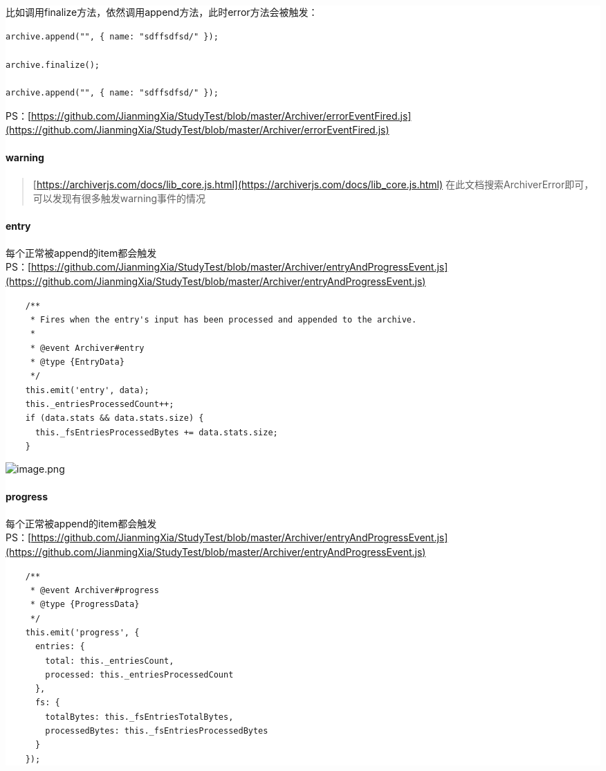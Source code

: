 比如调用finalize方法，依然调用append方法，此时error方法会被触发：

```
archive.append("", { name: "sdffsdfsd/" });

archive.finalize();

archive.append("", { name: "sdffsdfsd/" });
```

PS：[https://github.com/JianmingXia/StudyTest/blob/master/Archiver/errorEventFired.js](https://github.com/JianmingXia/StudyTest/blob/master/Archiver/errorEventFired.js)

#### warning
> [https://archiverjs.com/docs/lib_core.js.html](https://archiverjs.com/docs/lib_core.js.html)
> 在此文档搜索ArchiverError即可，可以发现有很多触发warning事件的情况


#### entry
每个正常被append的item都会触发<br />PS：[https://github.com/JianmingXia/StudyTest/blob/master/Archiver/entryAndProgressEvent.js](https://github.com/JianmingXia/StudyTest/blob/master/Archiver/entryAndProgressEvent.js)

```
    /**
     * Fires when the entry's input has been processed and appended to the archive.
     *
     * @event Archiver#entry
     * @type {EntryData}
     */
    this.emit('entry', data);
    this._entriesProcessedCount++;
    if (data.stats && data.stats.size) {
      this._fsEntriesProcessedBytes += data.stats.size;
    }
```

![image.png](https://cdn.nlark.com/yuque/0/2019/png/92822/1547520254405-107f5672-e267-48b0-9405-e574ed658e54.png#align=left&display=inline&height=415&linkTarget=_blank&name=image.png&originHeight=415&originWidth=1391&size=43881&width=1391)

#### progress
每个正常被append的item都会触发<br />PS：[https://github.com/JianmingXia/StudyTest/blob/master/Archiver/entryAndProgressEvent.js](https://github.com/JianmingXia/StudyTest/blob/master/Archiver/entryAndProgressEvent.js)

```
    /**
     * @event Archiver#progress
     * @type {ProgressData}
     */
    this.emit('progress', {
      entries: {
        total: this._entriesCount,
        processed: this._entriesProcessedCount
      },
      fs: {
        totalBytes: this._fsEntriesTotalBytes,
        processedBytes: this._fsEntriesProcessedBytes
      }
    });
```
